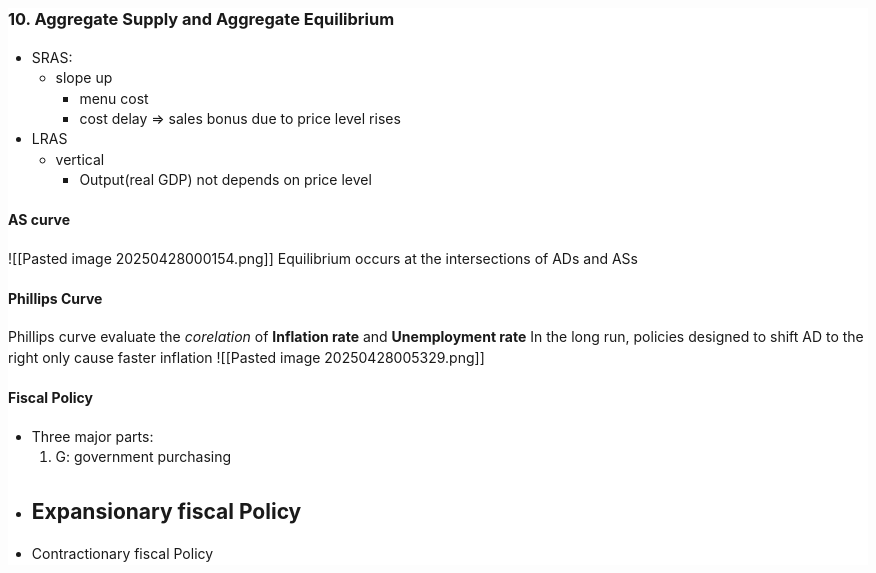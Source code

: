 ### 10. Aggregate Supply and Aggregate Equilibrium
- SRAS:
	- slope up
		- menu cost
		- cost delay => sales bonus due to price level rises
- LRAS
	- vertical
		- Output(real GDP) not depends on price level 
#### AS curve
![[Pasted image 20250428000154.png]]
Equilibrium occurs at the intersections of ADs and ASs

#### Phillips Curve
Phillips curve evaluate the *corelation* of **Inflation rate** and **Unemployment rate**
In the long run, policies designed to shift AD to the right only cause faster inflation
![[Pasted image 20250428005329.png]]

#### Fiscal Policy
- Three major parts:
	1. G: government purchasing 
- Expansionary fiscal Policy
	- 
- Contractionary fiscal Policy

